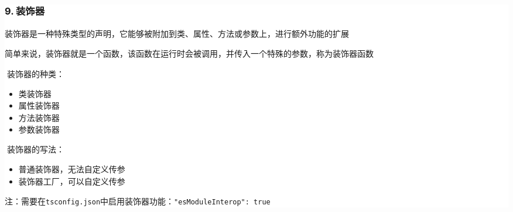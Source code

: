 ### 9. 装饰器

​	装饰器是一种特殊类型的声明，它能够被附加到类、属性、方法或参数上，进行额外功能的扩展

​	简单来说，装饰器就是一个函数，该函数在运行时会被调用，并传入一个特殊的参数，称为装饰器函数

​	装饰器的种类：

- 类装饰器
- 属性装饰器
- 方法装饰器
- 参数装饰器

​    装饰器的写法：

- 普通装饰器，无法自定义传参
- 装饰器工厂，可以自定义传参

​    注：需要在`tsconfig.json`中启用装饰器功能：`"esModuleInterop": true `





























